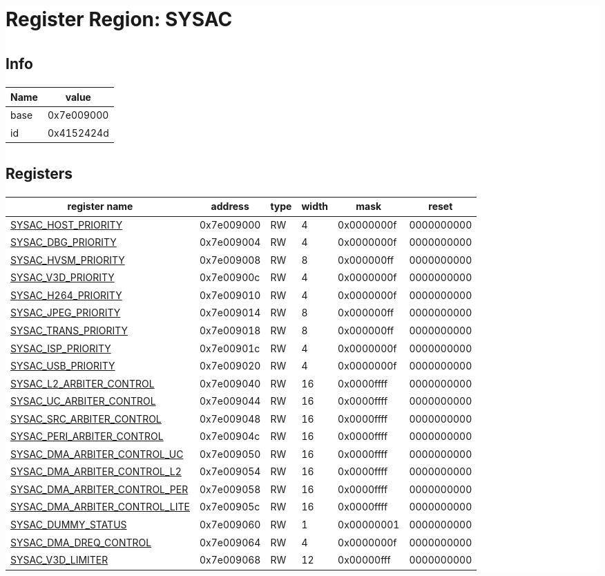 # Register Region: SYSAC


## Info
| Name | value |
| --- | --- |
| base | 0x7e009000 |
| id | 0x4152424d |

## Registers

| register name | address | type | width | mask | reset |
| --- | --- | --- | --- | --- | --- |
| [SYSAC_HOST_PRIORITY](#sysac_host_priority) | 0x7e009000 | RW | 4 | 0x0000000f | 0000000000 |
| [SYSAC_DBG_PRIORITY](#sysac_dbg_priority) | 0x7e009004 | RW | 4 | 0x0000000f | 0000000000 |
| [SYSAC_HVSM_PRIORITY](#sysac_hvsm_priority) | 0x7e009008 | RW | 8 | 0x000000ff | 0000000000 |
| [SYSAC_V3D_PRIORITY](#sysac_v3d_priority) | 0x7e00900c | RW | 4 | 0x0000000f | 0000000000 |
| [SYSAC_H264_PRIORITY](#sysac_h264_priority) | 0x7e009010 | RW | 4 | 0x0000000f | 0000000000 |
| [SYSAC_JPEG_PRIORITY](#sysac_jpeg_priority) | 0x7e009014 | RW | 8 | 0x000000ff | 0000000000 |
| [SYSAC_TRANS_PRIORITY](#sysac_trans_priority) | 0x7e009018 | RW | 8 | 0x000000ff | 0000000000 |
| [SYSAC_ISP_PRIORITY](#sysac_isp_priority) | 0x7e00901c | RW | 4 | 0x0000000f | 0000000000 |
| [SYSAC_USB_PRIORITY](#sysac_usb_priority) | 0x7e009020 | RW | 4 | 0x0000000f | 0000000000 |
| [SYSAC_L2_ARBITER_CONTROL](#sysac_l2_arbiter_control) | 0x7e009040 | RW | 16 | 0x0000ffff | 0000000000 |
| [SYSAC_UC_ARBITER_CONTROL](#sysac_uc_arbiter_control) | 0x7e009044 | RW | 16 | 0x0000ffff | 0000000000 |
| [SYSAC_SRC_ARBITER_CONTROL](#sysac_src_arbiter_control) | 0x7e009048 | RW | 16 | 0x0000ffff | 0000000000 |
| [SYSAC_PERI_ARBITER_CONTROL](#sysac_peri_arbiter_control) | 0x7e00904c | RW | 16 | 0x0000ffff | 0000000000 |
| [SYSAC_DMA_ARBITER_CONTROL_UC](#sysac_dma_arbiter_control_uc) | 0x7e009050 | RW | 16 | 0x0000ffff | 0000000000 |
| [SYSAC_DMA_ARBITER_CONTROL_L2](#sysac_dma_arbiter_control_l2) | 0x7e009054 | RW | 16 | 0x0000ffff | 0000000000 |
| [SYSAC_DMA_ARBITER_CONTROL_PER](#sysac_dma_arbiter_control_per) | 0x7e009058 | RW | 16 | 0x0000ffff | 0000000000 |
| [SYSAC_DMA_ARBITER_CONTROL_LITE](#sysac_dma_arbiter_control_lite) | 0x7e00905c | RW | 16 | 0x0000ffff | 0000000000 |
| [SYSAC_DUMMY_STATUS](#sysac_dummy_status) | 0x7e009060 | RW | 1 | 0x00000001 | 0000000000 |
| [SYSAC_DMA_DREQ_CONTROL](#sysac_dma_dreq_control) | 0x7e009064 | RW | 4 | 0x0000000f | 0000000000 |
| [SYSAC_V3D_LIMITER](#sysac_v3d_limiter) | 0x7e009068 | RW | 12 | 0x00000fff | 0000000000 |
